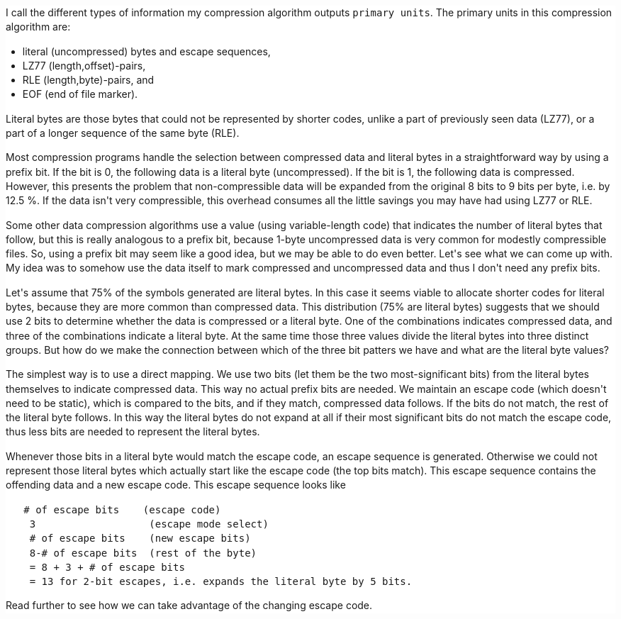 I call the different types of information my compression algorithm outputs <tt>primary units</tt>. The primary units in this compression algorithm are:

*   literal (uncompressed) bytes and escape sequences,
*   LZ77 (length,offset)-pairs,
*   RLE (length,byte)-pairs, and
*   EOF (end of file marker).

Literal bytes are those bytes that could not be represented by shorter codes, unlike a part of previously seen data (LZ77), or a part of a longer sequence of the same byte (RLE).

Most compression programs handle the selection between compressed data and literal bytes in a straightforward way by using a prefix bit. If the bit is 0, the following data is a literal byte (uncompressed). If the bit is 1, the following data is compressed. However, this presents the problem that non-compressible data will be expanded from the original 8 bits to 9 bits per byte, i.e. by 12.5 %. If the data isn't very compressible, this overhead consumes all the little savings you may have had using LZ77 or RLE.

Some other data compression algorithms use a value (using variable-length code) that indicates the number of literal bytes that follow, but this is really analogous to a prefix bit, because 1-byte uncompressed data is very common for modestly compressible files. So, using a prefix bit may seem like a good idea, but we may be able to do even better. Let's see what we can come up with. My idea was to somehow use the data itself to mark compressed and uncompressed data and thus I don't need any prefix bits.

Let's assume that 75% of the symbols generated are literal bytes. In this case it seems viable to allocate shorter codes for literal bytes, because they are more common than compressed data. This distribution (75% are literal bytes) suggests that we should use 2 bits to determine whether the data is compressed or a literal byte. One of the combinations indicates compressed data, and three of the combinations indicate a literal byte. At the same time those three values divide the literal bytes into three distinct groups. But how do we make the connection between which of the three bit patters we have and what are the literal byte values?

The simplest way is to use a direct mapping. We use two bits (let them be the two most-significant bits) from the literal bytes themselves to indicate compressed data. This way no actual prefix bits are needed. We maintain an escape code (which doesn't need to be static), which is compared to the bits, and if they match, compressed data follows. If the bits do not match, the rest of the literal byte follows. In this way the literal bytes do not expand at all if their most significant bits do not match the escape code, thus less bits are needed to represent the literal bytes.

Whenever those bits in a literal byte would match the escape code, an escape sequence is generated. Otherwise we could not represent those literal bytes which actually start like the escape code (the top bits match). This escape sequence contains the offending data and a new escape code. This escape sequence looks like  

<pre>	# of escape bits    (escape code)
	3                   (escape mode select)
	# of escape bits    (new escape bits)
	8-# of escape bits  (rest of the byte)
	= 8 + 3 + # of escape bits
	= 13 for 2-bit escapes, i.e. expands the literal byte by 5 bits.
</pre>

Read further to see how we can take advantage of the changing escape code.
